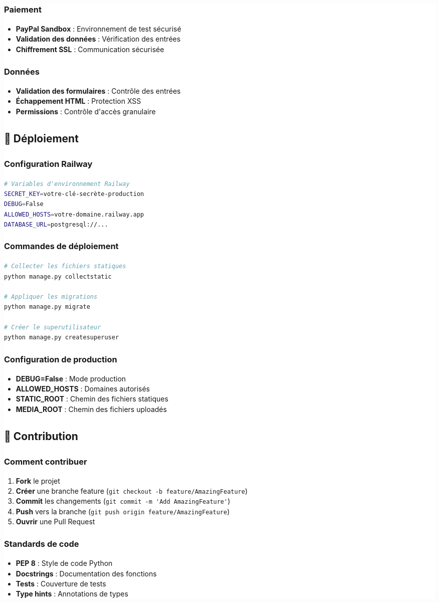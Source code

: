 ### Paiement
- **PayPal Sandbox** : Environnement de test sécurisé
- **Validation des données** : Vérification des entrées
- **Chiffrement SSL** : Communication sécurisée

### Données
- **Validation des formulaires** : Contrôle des entrées
- **Échappement HTML** : Protection XSS
- **Permissions** : Contrôle d'accès granulaire

## 🚀 Déploiement

### Configuration Railway
```bash
# Variables d'environnement Railway
SECRET_KEY=votre-clé-secrète-production
DEBUG=False
ALLOWED_HOSTS=votre-domaine.railway.app
DATABASE_URL=postgresql://...
```

### Commandes de déploiement
```bash
# Collecter les fichiers statiques
python manage.py collectstatic

# Appliquer les migrations
python manage.py migrate

# Créer le superutilisateur
python manage.py createsuperuser
```

### Configuration de production
- **DEBUG=False** : Mode production
- **ALLOWED_HOSTS** : Domaines autorisés
- **STATIC_ROOT** : Chemin des fichiers statiques
- **MEDIA_ROOT** : Chemin des fichiers uploadés

## 🤝 Contribution

### Comment contribuer
1. **Fork** le projet
2. **Créer** une branche feature (`git checkout -b feature/AmazingFeature`)
3. **Commit** les changements (`git commit -m 'Add AmazingFeature'`)
4. **Push** vers la branche (`git push origin feature/AmazingFeature`)
5. **Ouvrir** une Pull Request

### Standards de code
- **PEP 8** : Style de code Python
- **Docstrings** : Documentation des fonctions
- **Tests** : Couverture de tests
- **Type hints** : Annotations de types
